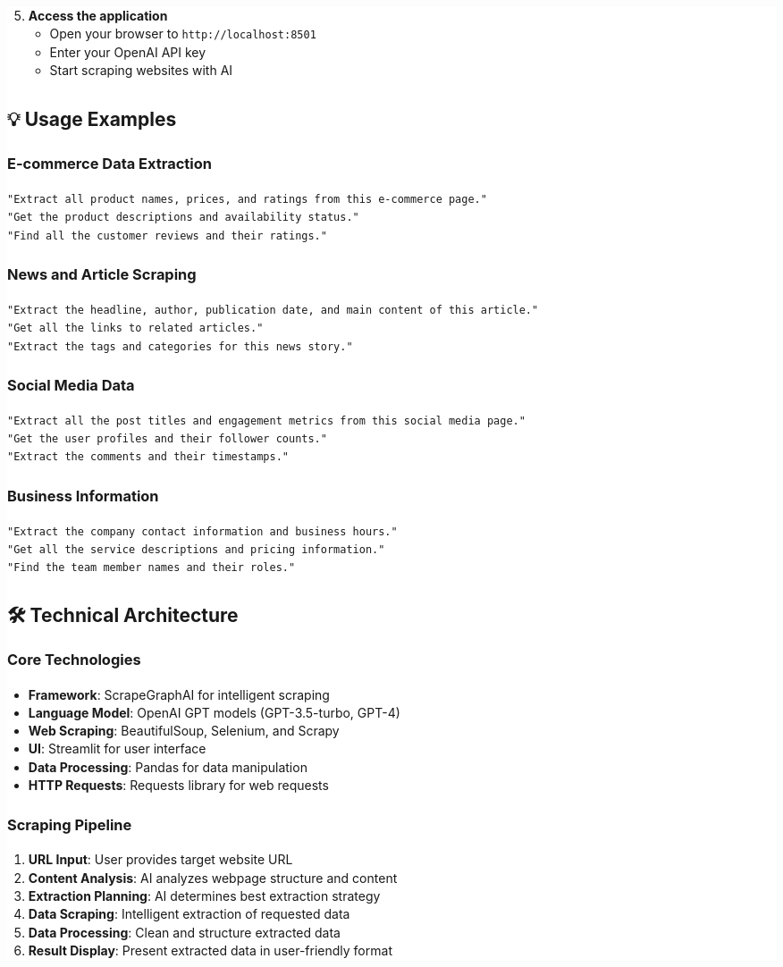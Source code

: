 5. **Access the application**
   - Open your browser to `http://localhost:8501`
   - Enter your OpenAI API key
   - Start scraping websites with AI

## 💡 Usage Examples

### E-commerce Data Extraction
```
"Extract all product names, prices, and ratings from this e-commerce page."
"Get the product descriptions and availability status."
"Find all the customer reviews and their ratings."
```

### News and Article Scraping
```
"Extract the headline, author, publication date, and main content of this article."
"Get all the links to related articles."
"Extract the tags and categories for this news story."
```

### Social Media Data
```
"Extract all the post titles and engagement metrics from this social media page."
"Get the user profiles and their follower counts."
"Extract the comments and their timestamps."
```

### Business Information
```
"Extract the company contact information and business hours."
"Get all the service descriptions and pricing information."
"Find the team member names and their roles."
```

## 🛠️ Technical Architecture

### Core Technologies
- **Framework**: ScrapeGraphAI for intelligent scraping
- **Language Model**: OpenAI GPT models (GPT-3.5-turbo, GPT-4)
- **Web Scraping**: BeautifulSoup, Selenium, and Scrapy
- **UI**: Streamlit for user interface
- **Data Processing**: Pandas for data manipulation
- **HTTP Requests**: Requests library for web requests

### Scraping Pipeline
1. **URL Input**: User provides target website URL
2. **Content Analysis**: AI analyzes webpage structure and content
3. **Extraction Planning**: AI determines best extraction strategy
4. **Data Scraping**: Intelligent extraction of requested data
5. **Data Processing**: Clean and structure extracted data
6. **Result Display**: Present extracted data in user-friendly format

